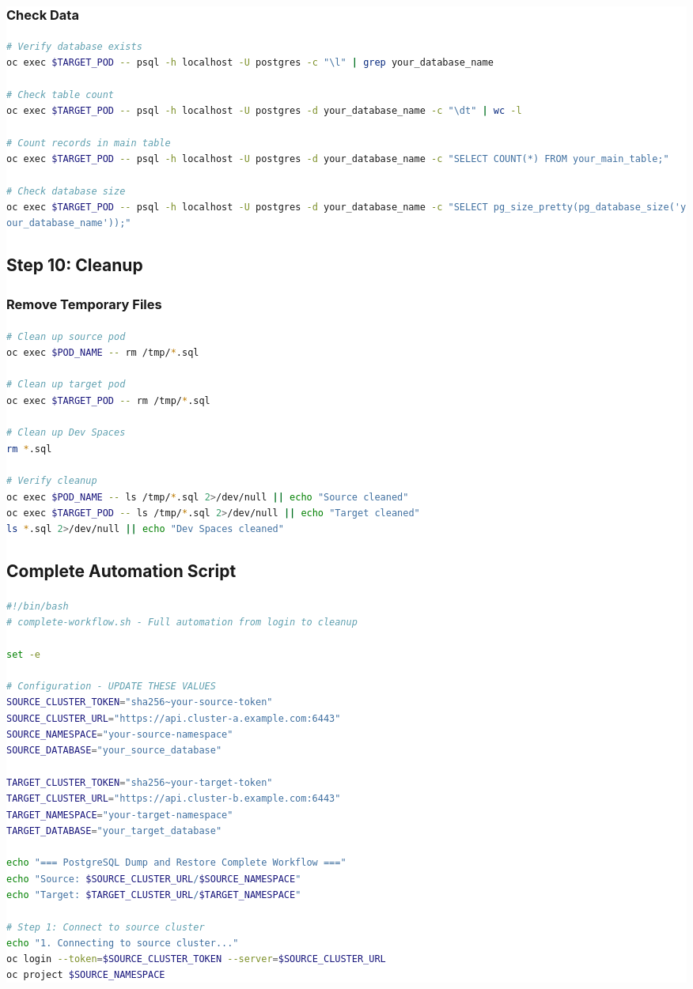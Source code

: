 ### Check Data
```bash
# Verify database exists
oc exec $TARGET_POD -- psql -h localhost -U postgres -c "\l" | grep your_database_name

# Check table count
oc exec $TARGET_POD -- psql -h localhost -U postgres -d your_database_name -c "\dt" | wc -l

# Count records in main table
oc exec $TARGET_POD -- psql -h localhost -U postgres -d your_database_name -c "SELECT COUNT(*) FROM your_main_table;"

# Check database size
oc exec $TARGET_POD -- psql -h localhost -U postgres -d your_database_name -c "SELECT pg_size_pretty(pg_database_size('your_database_name'));"
```

## Step 10: Cleanup

### Remove Temporary Files
```bash
# Clean up source pod
oc exec $POD_NAME -- rm /tmp/*.sql

# Clean up target pod  
oc exec $TARGET_POD -- rm /tmp/*.sql

# Clean up Dev Spaces
rm *.sql

# Verify cleanup
oc exec $POD_NAME -- ls /tmp/*.sql 2>/dev/null || echo "Source cleaned"
oc exec $TARGET_POD -- ls /tmp/*.sql 2>/dev/null || echo "Target cleaned"
ls *.sql 2>/dev/null || echo "Dev Spaces cleaned"
```

## Complete Automation Script

```bash
#!/bin/bash
# complete-workflow.sh - Full automation from login to cleanup

set -e

# Configuration - UPDATE THESE VALUES
SOURCE_CLUSTER_TOKEN="sha256~your-source-token"
SOURCE_CLUSTER_URL="https://api.cluster-a.example.com:6443"
SOURCE_NAMESPACE="your-source-namespace"
SOURCE_DATABASE="your_source_database"

TARGET_CLUSTER_TOKEN="sha256~your-target-token"  
TARGET_CLUSTER_URL="https://api.cluster-b.example.com:6443"
TARGET_NAMESPACE="your-target-namespace"
TARGET_DATABASE="your_target_database"

echo "=== PostgreSQL Dump and Restore Complete Workflow ==="
echo "Source: $SOURCE_CLUSTER_URL/$SOURCE_NAMESPACE"
echo "Target: $TARGET_CLUSTER_URL/$TARGET_NAMESPACE"

# Step 1: Connect to source cluster
echo "1. Connecting to source cluster..."
oc login --token=$SOURCE_CLUSTER_TOKEN --server=$SOURCE_CLUSTER_URL
oc project $SOURCE_NAMESPACE
```